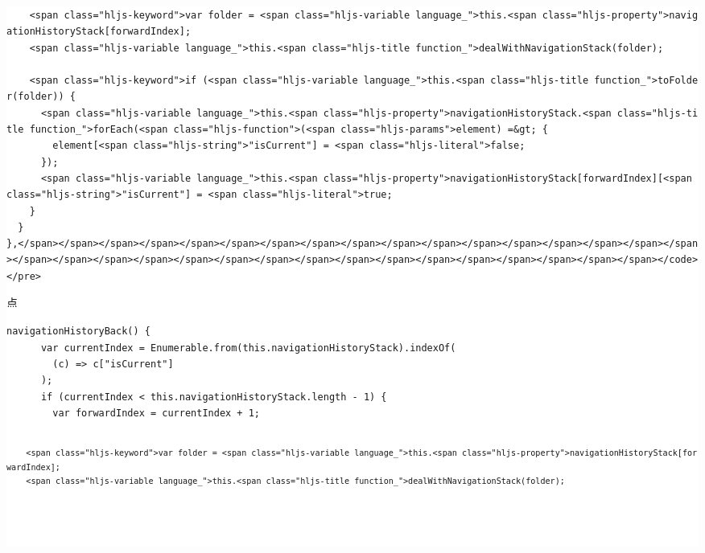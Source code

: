         <span class="hljs-keyword">var folder = <span class="hljs-variable language_">this.<span class="hljs-property">navigationHistoryStack[forwardIndex];
        <span class="hljs-variable language_">this.<span class="hljs-title function_">dealWithNavigationStack(folder);

        <span class="hljs-keyword">if (<span class="hljs-variable language_">this.<span class="hljs-title function_">toFolder(folder)) {
          <span class="hljs-variable language_">this.<span class="hljs-property">navigationHistoryStack.<span class="hljs-title function_">forEach(<span class="hljs-function">(<span class="hljs-params">element) =&gt; {
            element[<span class="hljs-string">"isCurrent"] = <span class="hljs-literal">false;
          });
          <span class="hljs-variable language_">this.<span class="hljs-property">navigationHistoryStack[forwardIndex][<span class="hljs-string">"isCurrent"] = <span class="hljs-literal">true;
        }
      }
    },</span></span></span></span></span></span></span></span></span></span></span></span></span></span></span></span></span></span></span></span></span></span></span></span></span></span></span></span></span></span></span></span></span></code></pre>
<span class="cke_reset cke_widget_drag_handler_container"><img src="https://img2022.cnblogs.com/blog/644861/202203/644861-20220311231146317-1166894824.gif" width="15" height="15" class="cke_reset cke_widget_drag_handler" title="点击并拖拽以移动" data-cke-widget-drag-handler="1" /></span></div>
<div class="cke_widget_wrapper cke_widget_block cke_widget_codeSnippet cke_widget_selected" data-cke-display-name="代码段" data-cke-filter="off" data-cke-widget-id="6" data-cke-widget-wrapper="1">
<pre class="cke_widget_element" data-cke-widget-data="%7B%22lang%22%3A%22TypeScript%22%2C%22code%22%3A%22navigationHistoryBack()%20%7B%5Cn%20%20%20%20%20%20var%20currentIndex%20%3D%20Enumerable.from(this.navigationHistoryStack).indexOf(%5Cn%20%20%20%20%20%20%20%20(c)%20%3D%3E%20c%5B%5C%22isCurrent%5C%22%5D%5Cn%20%20%20%20%20%20)%3B%5Cn%20%20%20%20%20%20if%20(currentIndex%20%3C%20this.navigationHistoryStack.length%20-%201)%20%7B%5Cn%20%20%20%20%20%20%20%20var%20forwardIndex%20%3D%20currentIndex%20%2B%201%3B%5Cn%5Cn%20%20%20%20%20%20%20%20var%20folder%20%3D%20this.navigationHistoryStack%5BforwardIndex%5D%3B%5Cn%20%20%20%20%20%20%20%20this.dealWithNavigationStack(folder)%3B%5Cn%5Cn%20%20%20%20%20%20%20%20if%20(this.toFolder(folder))%20%7B%5Cn%20%20%20%20%20%20%20%20%20%20this.navigationHistoryStack.forEach((element)%20%3D%3E%20%7B%5Cn%20%20%20%20%20%20%20%20%20%20%20%20element%5B%5C%22isCurrent%5C%22%5D%20%3D%20false%3B%5Cn%20%20%20%20%20%20%20%20%20%20%7D)%3B%5Cn%20%20%20%20%20%20%20%20%20%20this.navigationHistoryStack%5BforwardIndex%5D%5B%5C%22isCurrent%5C%22%5D%20%3D%20true%3B%5Cn%20%20%20%20%20%20%20%20%7D%5Cn%20%20%20%20%20%20%7D%5Cn%20%20%20%20%7D%2C%22%2C%22classes%22%3Anull%7D" data-cke-widget-keep-attr="0" data-cke-widget-upcasted="1" data-widget="codeSnippet"><code class="language-TypeScript hljs"><span class="hljs-title function_">navigationHistoryBack() {
      <span class="hljs-keyword">var currentIndex = <span class="hljs-title class_">Enumerable.<span class="hljs-title function_">from(<span class="hljs-variable language_">this.<span class="hljs-property">navigationHistoryStack).<span class="hljs-title function_">indexOf(
        <span class="hljs-function">(<span class="hljs-params">c) =&gt; c[<span class="hljs-string">"isCurrent"]
      );
      <span class="hljs-keyword">if (currentIndex &lt; <span class="hljs-variable language_">this.<span class="hljs-property">navigationHistoryStack.<span class="hljs-property">length - <span class="hljs-number">1) {
        <span class="hljs-keyword">var forwardIndex = currentIndex + <span class="hljs-number">1;

        <span class="hljs-keyword">var folder = <span class="hljs-variable language_">this.<span class="hljs-property">navigationHistoryStack[forwardIndex];
        <span class="hljs-variable language_">this.<span class="hljs-title function_">dealWithNavigationStack(folder);
